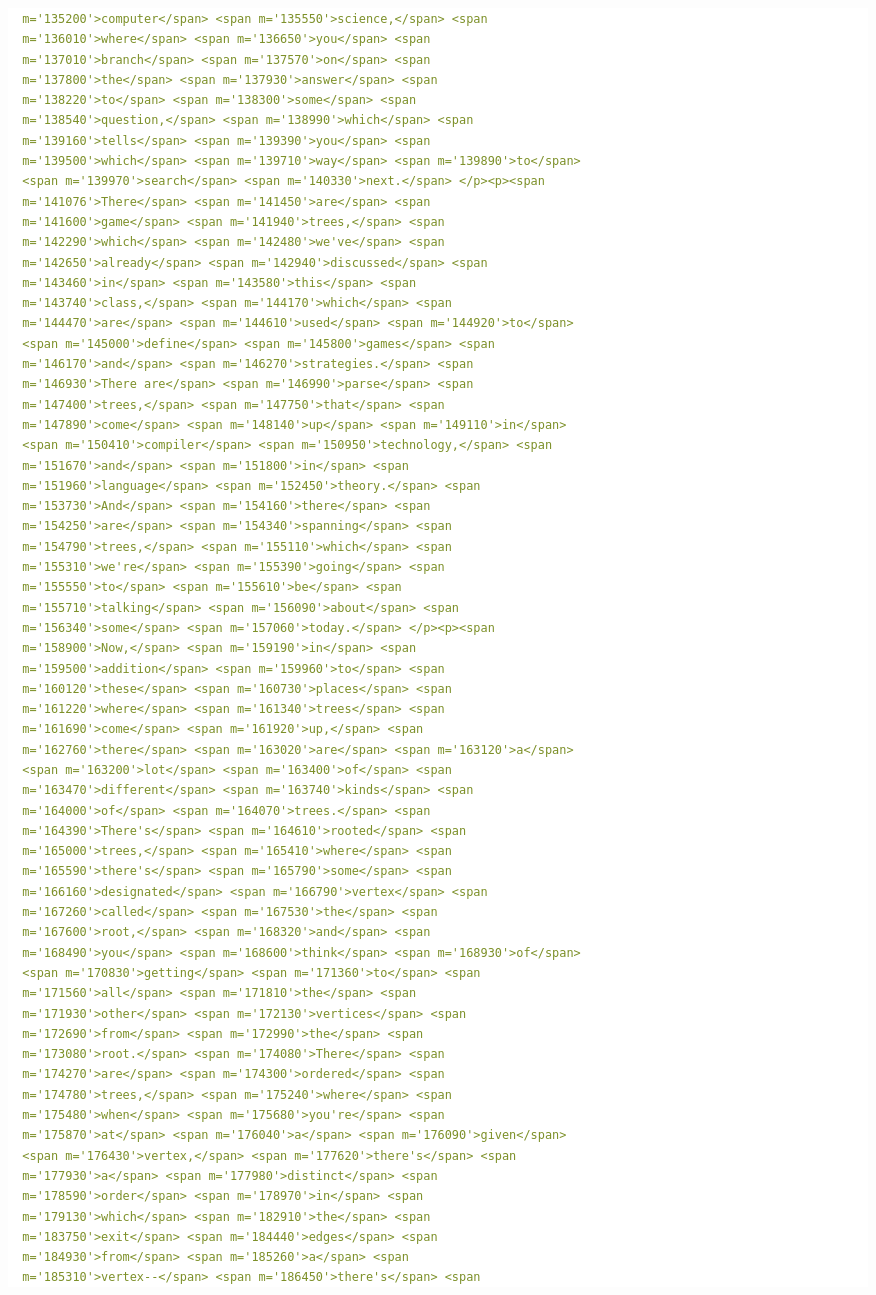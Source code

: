 ```yaml
  m='135200'>computer</span> <span m='135550'>science,</span> <span
  m='136010'>where</span> <span m='136650'>you</span> <span
  m='137010'>branch</span> <span m='137570'>on</span> <span
  m='137800'>the</span> <span m='137930'>answer</span> <span
  m='138220'>to</span> <span m='138300'>some</span> <span
  m='138540'>question,</span> <span m='138990'>which</span> <span
  m='139160'>tells</span> <span m='139390'>you</span> <span
  m='139500'>which</span> <span m='139710'>way</span> <span m='139890'>to</span>
  <span m='139970'>search</span> <span m='140330'>next.</span> </p><p><span
  m='141076'>There</span> <span m='141450'>are</span> <span
  m='141600'>game</span> <span m='141940'>trees,</span> <span
  m='142290'>which</span> <span m='142480'>we've</span> <span
  m='142650'>already</span> <span m='142940'>discussed</span> <span
  m='143460'>in</span> <span m='143580'>this</span> <span
  m='143740'>class,</span> <span m='144170'>which</span> <span
  m='144470'>are</span> <span m='144610'>used</span> <span m='144920'>to</span>
  <span m='145000'>define</span> <span m='145800'>games</span> <span
  m='146170'>and</span> <span m='146270'>strategies.</span> <span
  m='146930'>There are</span> <span m='146990'>parse</span> <span
  m='147400'>trees,</span> <span m='147750'>that</span> <span
  m='147890'>come</span> <span m='148140'>up</span> <span m='149110'>in</span>
  <span m='150410'>compiler</span> <span m='150950'>technology,</span> <span
  m='151670'>and</span> <span m='151800'>in</span> <span
  m='151960'>language</span> <span m='152450'>theory.</span> <span
  m='153730'>And</span> <span m='154160'>there</span> <span
  m='154250'>are</span> <span m='154340'>spanning</span> <span
  m='154790'>trees,</span> <span m='155110'>which</span> <span
  m='155310'>we're</span> <span m='155390'>going</span> <span
  m='155550'>to</span> <span m='155610'>be</span> <span
  m='155710'>talking</span> <span m='156090'>about</span> <span
  m='156340'>some</span> <span m='157060'>today.</span> </p><p><span
  m='158900'>Now,</span> <span m='159190'>in</span> <span
  m='159500'>addition</span> <span m='159960'>to</span> <span
  m='160120'>these</span> <span m='160730'>places</span> <span
  m='161220'>where</span> <span m='161340'>trees</span> <span
  m='161690'>come</span> <span m='161920'>up,</span> <span
  m='162760'>there</span> <span m='163020'>are</span> <span m='163120'>a</span>
  <span m='163200'>lot</span> <span m='163400'>of</span> <span
  m='163470'>different</span> <span m='163740'>kinds</span> <span
  m='164000'>of</span> <span m='164070'>trees.</span> <span
  m='164390'>There's</span> <span m='164610'>rooted</span> <span
  m='165000'>trees,</span> <span m='165410'>where</span> <span
  m='165590'>there's</span> <span m='165790'>some</span> <span
  m='166160'>designated</span> <span m='166790'>vertex</span> <span
  m='167260'>called</span> <span m='167530'>the</span> <span
  m='167600'>root,</span> <span m='168320'>and</span> <span
  m='168490'>you</span> <span m='168600'>think</span> <span m='168930'>of</span>
  <span m='170830'>getting</span> <span m='171360'>to</span> <span
  m='171560'>all</span> <span m='171810'>the</span> <span
  m='171930'>other</span> <span m='172130'>vertices</span> <span
  m='172690'>from</span> <span m='172990'>the</span> <span
  m='173080'>root.</span> <span m='174080'>There</span> <span
  m='174270'>are</span> <span m='174300'>ordered</span> <span
  m='174780'>trees,</span> <span m='175240'>where</span> <span
  m='175480'>when</span> <span m='175680'>you're</span> <span
  m='175870'>at</span> <span m='176040'>a</span> <span m='176090'>given</span>
  <span m='176430'>vertex,</span> <span m='177620'>there's</span> <span
  m='177930'>a</span> <span m='177980'>distinct</span> <span
  m='178590'>order</span> <span m='178970'>in</span> <span
  m='179130'>which</span> <span m='182910'>the</span> <span
  m='183750'>exit</span> <span m='184440'>edges</span> <span
  m='184930'>from</span> <span m='185260'>a</span> <span
  m='185310'>vertex--</span> <span m='186450'>there's</span> <span
```